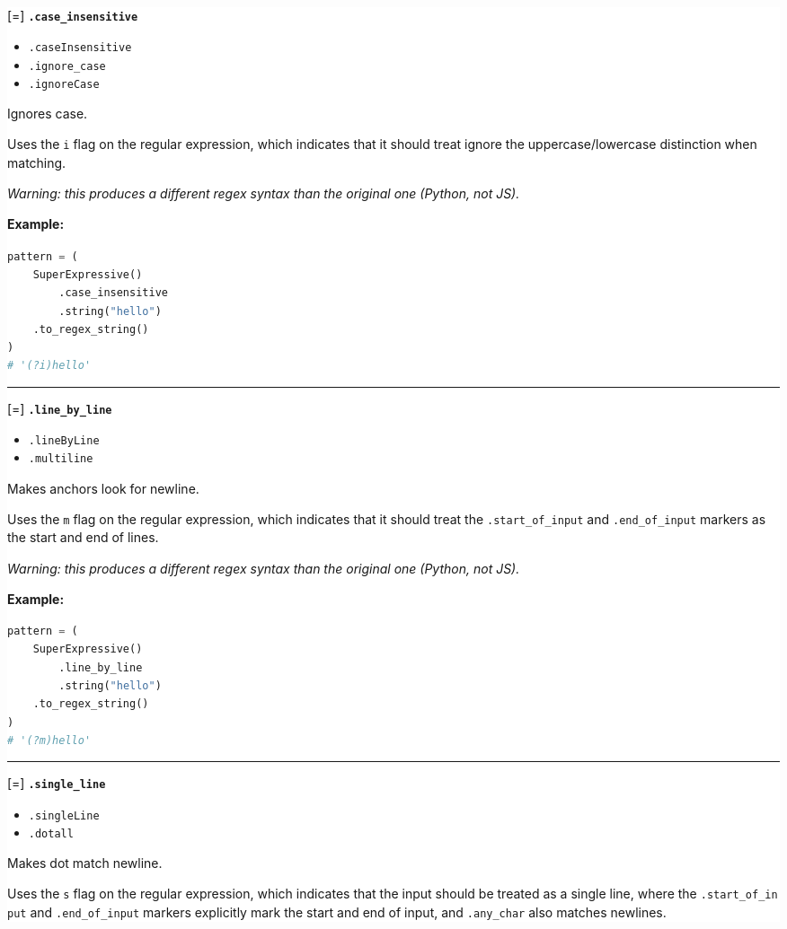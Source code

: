 [=] **`.case_insensitive`**
- `.caseInsensitive`
- `.ignore_case`
- `.ignoreCase`

Ignores case.

Uses the `i` flag on the regular expression, which indicates that it should treat ignore the uppercase/lowercase distinction when matching.

*Warning: this produces a different regex syntax than the original one (Python, not JS).*

**Example:**
```py
pattern = (
    SuperExpressive()
        .case_insensitive
        .string("hello")
    .to_regex_string()
)
# '(?i)hello'
```
---

[=] **`.line_by_line`**
- `.lineByLine`
- `.multiline`

Makes anchors look for newline.

Uses the `m` flag on the regular expression, which indicates that it should treat the `.start_of_input` and `.end_of_input` markers as the start and end of lines.

*Warning: this produces a different regex syntax than the original one (Python, not JS).*

**Example:**
```py
pattern = (
    SuperExpressive()
        .line_by_line
        .string("hello")
    .to_regex_string()
)
# '(?m)hello'
```
---

[=] **`.single_line`**
- `.singleLine`
- `.dotall`

Makes dot match newline.

Uses the `s` flag on the regular expression, which indicates 
that the input should be treated as a single line, where the `.start_of_input` and `.end_of_input` markers explicitly mark the start and end of input, and `.any_char` also matches newlines.
